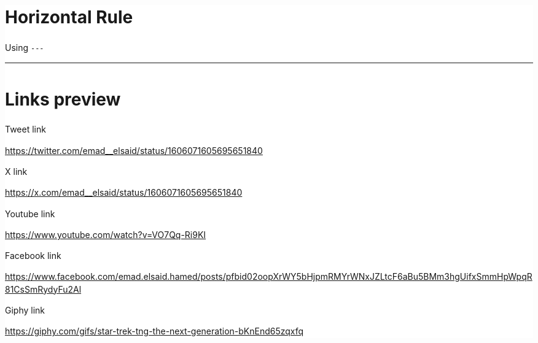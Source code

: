 # Horizontal Rule

Using `---`

---

# Links preview

Tweet link

https://twitter.com/emad__elsaid/status/1606071605695651840

X link

https://x.com/emad__elsaid/status/1606071605695651840

Youtube link

https://www.youtube.com/watch?v=VO7Qq-Ri9KI

Facebook link

https://www.facebook.com/emad.elsaid.hamed/posts/pfbid02oopXrWY5bHjpmRMYrWNxJZLtcF6aBu5BMm3hgUifxSmmHpWpqR81CsSmRydyFu2Al

Giphy link

https://giphy.com/gifs/star-trek-tng-the-next-generation-bKnEnd65zqxfq


[^1]: More details about a sentence or a reference citation using `[^1]: `

